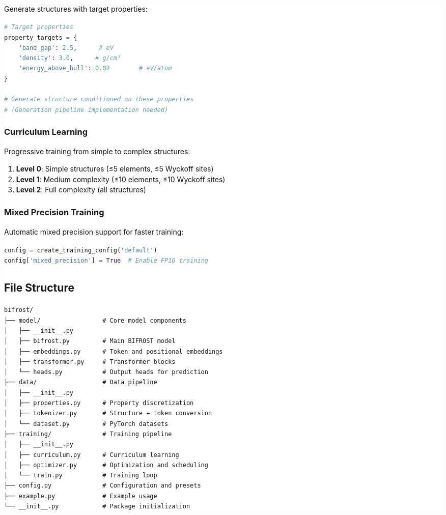 Generate structures with target properties:

```python
# Target properties
property_targets = {
    'band_gap': 2.5,      # eV
    'density': 3.0,      # g/cm³
    'energy_above_hull': 0.02        # eV/atom
}

# Generate structure conditioned on these properties
# (Generation pipeline implementation needed)
```

### Curriculum Learning

Progressive training from simple to complex structures:

1. **Level 0**: Simple structures (≤5 elements, ≤5 Wyckoff sites)
2. **Level 1**: Medium complexity (≤10 elements, ≤10 Wyckoff sites)
3. **Level 2**: Full complexity (all structures)

### Mixed Precision Training

Automatic mixed precision support for faster training:

```python
config = create_training_config('default')
config['mixed_precision'] = True  # Enable FP16 training
```

## File Structure

```
bifrost/
├── model/                 # Core model components
│   ├── __init__.py
│   ├── bifrost.py         # Main BIFROST model
│   ├── embeddings.py      # Token and positional embeddings
│   ├── transformer.py     # Transformer blocks
│   └── heads.py           # Output heads for prediction
├── data/                  # Data pipeline
│   ├── __init__.py
│   ├── properties.py      # Property discretization
│   ├── tokenizer.py       # Structure ↔ token conversion
│   └── dataset.py         # PyTorch datasets
├── training/              # Training pipeline
│   ├── __init__.py
│   ├── curriculum.py      # Curriculum learning
│   ├── optimizer.py       # Optimization and scheduling
│   └── train.py           # Training loop
├── config.py              # Configuration and presets
├── example.py             # Example usage
└── __init__.py            # Package initialization
```
